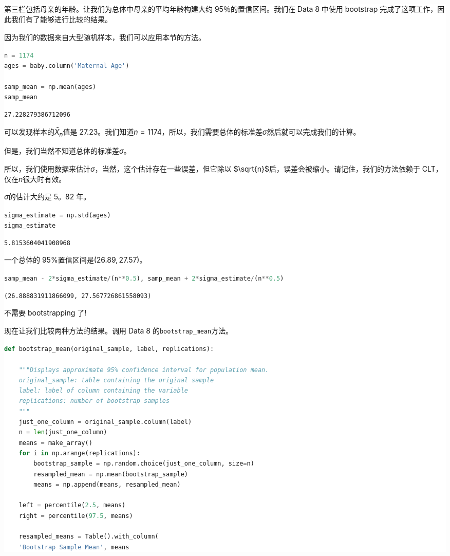 

第三栏包括母亲的年龄。让我们为总体中母亲的平均年龄构建大约 95％的置信区间。我们在 Data 8 中使用 bootstrap 完成了这项工作，因此我们有了能够进行比较的结果。

因为我们的数据来自大型随机样本，我们可以应用本节的方法。

```py
n = 1174
ages = baby.column('Maternal Age')

samp_mean = np.mean(ages)
samp_mean
```




    27.228279386712096



可以发现样本的$\bar{X}_n$值是 27.23。我们知道$n = 1174$，所以，我们需要总体的标准差$\sigma$然后就可以完成我们的计算。

但是，我们当然不知道总体的标准差$\sigma$。

所以，我们使用数据来估计$\sigma$，当然，这个估计存在一些误差，但它除以 $\sqrt{n}$后，误差会被缩小。请记住，我们的方法依赖于 CLT，仅在$n$很大时有效。

$\sigma$的估计大约是 5。82 年。

```py
sigma_estimate = np.std(ages)
sigma_estimate
```




    5.8153604041908968



一个总体的 95%置信区间是$(26.89, 27.57)$。

```py
samp_mean - 2*sigma_estimate/(n**0.5), samp_mean + 2*sigma_estimate/(n**0.5)
```




    (26.888831911866099, 27.567726861558093)



不需要 bootstrapping 了! 

现在让我们比较两种方法的结果。调用 Data 8 的`bootstrap_mean`方法。

```py
def bootstrap_mean(original_sample, label, replications):
    
    """Displays approximate 95% confidence interval for population mean.
    original_sample: table containing the original sample
    label: label of column containing the variable
    replications: number of bootstrap samples
    """
    just_one_column = original_sample.column(label)
    n = len(just_one_column)
    means = make_array()
    for i in np.arange(replications):
        bootstrap_sample = np.random.choice(just_one_column, size=n)
        resampled_mean = np.mean(bootstrap_sample)
        means = np.append(means, resampled_mean)
        
    left = percentile(2.5, means)
    right = percentile(97.5, means)
    
    resampled_means = Table().with_column(
    'Bootstrap Sample Mean', means
```